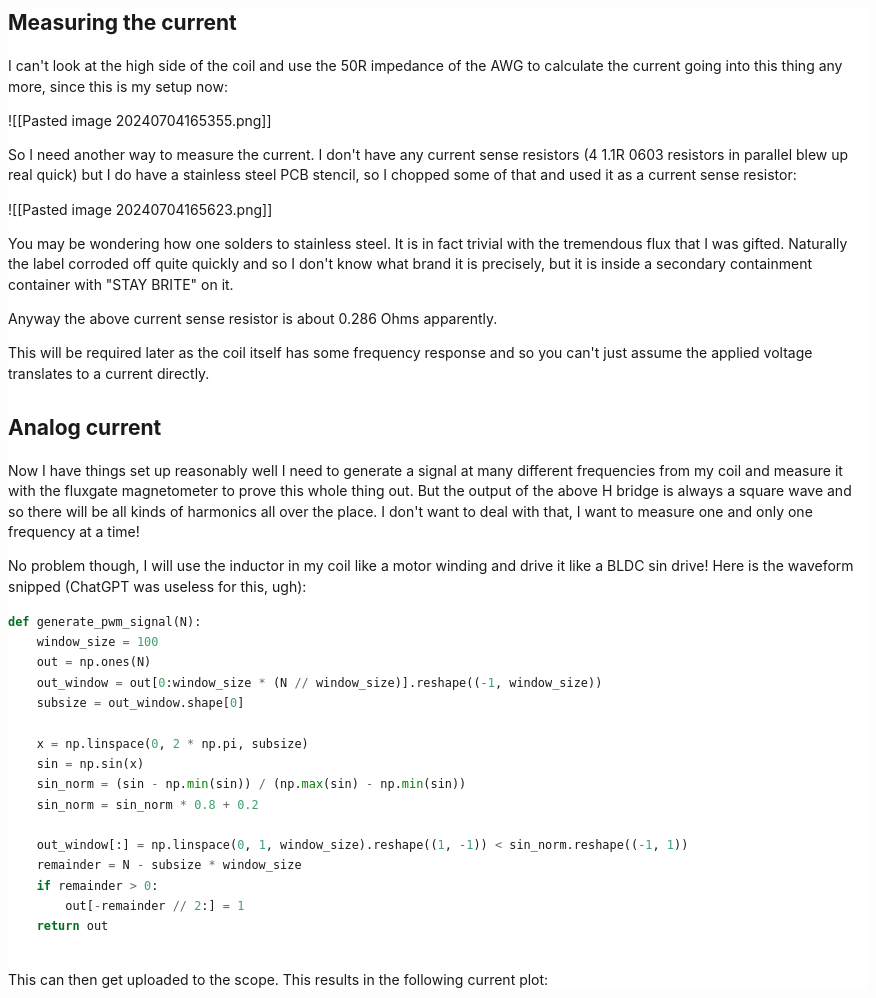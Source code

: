 ## Measuring the current
I can't look at the high side of the coil and use the 50R impedance of the AWG to calculate the current going into this thing any more, since this is my setup now:



![[Pasted image 20240704165355.png]]

So I need another way to measure the current. I don't have any current sense resistors (4 1.1R 0603 resistors in parallel blew up real quick) but I do have a stainless steel PCB stencil, so I chopped some of that and used it as a current sense resistor:

![[Pasted image 20240704165623.png]]

You may be wondering how one solders to stainless steel. It is in fact trivial with the tremendous flux that I was gifted. Naturally the label corroded off quite quickly and so I don't know what brand it is precisely, but it is inside a secondary containment container with "STAY BRITE" on it. 

Anyway the above current sense resistor is about 0.286 Ohms apparently.

This will be required later as the coil itself has some frequency response and so you can't just assume the applied voltage translates to a current directly.



## Analog current

Now I have things set up reasonably well I need to generate a signal at many different frequencies from my coil and measure it with the fluxgate magnetometer to prove this whole thing out. But the output of the above H bridge is always a square wave and so there will be all kinds of harmonics all over the place. I don't want to deal with that, I want to measure one and only one frequency at a time!

No problem though, I will use the inductor in my coil like a motor winding and drive it like a BLDC sin drive!
Here is the waveform snipped (ChatGPT was useless for this, ugh):
```python
def generate_pwm_signal(N):
    window_size = 100
    out = np.ones(N)
    out_window = out[0:window_size * (N // window_size)].reshape((-1, window_size))
    subsize = out_window.shape[0]

    x = np.linspace(0, 2 * np.pi, subsize)
    sin = np.sin(x)
    sin_norm = (sin - np.min(sin)) / (np.max(sin) - np.min(sin))
    sin_norm = sin_norm * 0.8 + 0.2

    out_window[:] = np.linspace(0, 1, window_size).reshape((1, -1)) < sin_norm.reshape((-1, 1))
    remainder = N - subsize * window_size
    if remainder > 0:
        out[-remainder // 2:] = 1
    return out
    
```
This can then get uploaded to the scope. This results in the following current plot:
